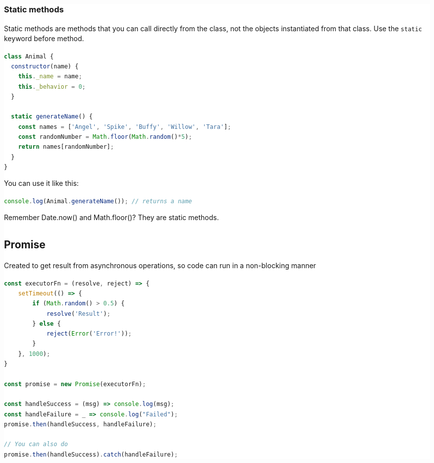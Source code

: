 


### Static methods

Static methods are methods that you can call directly from the class, not the objects instantiated from that class. Use the `static` keyword before method.

```javascript
class Animal {
  constructor(name) {
    this._name = name;
    this._behavior = 0;
  }

  static generateName() {
    const names = ['Angel', 'Spike', 'Buffy', 'Willow', 'Tara'];
    const randomNumber = Math.floor(Math.random()*5);
    return names[randomNumber];
  }
} 
```

You can use it like this:

```javascript
console.log(Animal.generateName()); // returns a name
```

Remember Date.now() and Math.floor()? They are static methods.







## Promise

Created to get result from asynchronous operations, so code can run in a non-blocking manner

```javascript
const executorFn = (resolve, reject) => {
    setTimeout(() => {
        if (Math.random() > 0.5) {
            resolve('Result');
        } else {
            reject(Error('Error!'));
        }
    }, 1000);
}

const promise = new Promise(executorFn);

const handleSuccess = (msg) => console.log(msg);
const handleFailure = _ => console.log("Failed");
promise.then(handleSuccess, handleFailure);

// You can also do
promise.then(handleSuccess).catch(handleFailure);
```


[What is JavaScript]: https://developer.mozilla.org/en-US/docs/Web/JavaScript/About_JavaScript
[DOM]: https://en.wikipedia.org/wiki/Document_Object_Model
[An re-introduction to javascript]: https://developer.mozilla.org/en-US/docs/Web/JavaScript/A_re-introduction_to_JavaScript